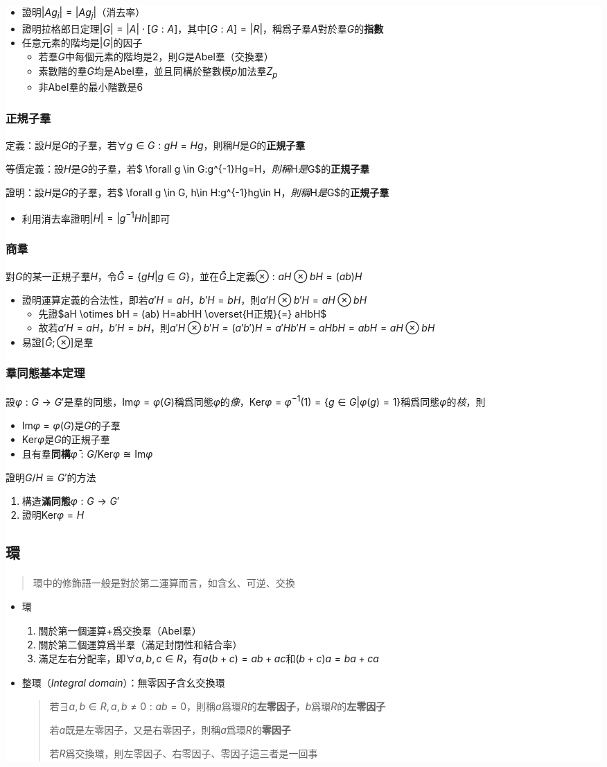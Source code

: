 - 證明$|Ag_i|=|Ag_j|$（消去率）
- 證明拉格郎日定理$|G|=|A|\cdot[G:A]$，其中$[G:A]=|R|$，稱爲子羣$A$對於羣$G$的**指數**
- 任意元素的階均是$|G|$的因子
  - 若羣$G$中每個元素的階均是2，則$G$是Abel羣（交換羣）
  - 素數階的羣$G$均是Abel羣，並且同構於整數模$p$加法羣$Z_p$
  - 非Abel羣的最小階數是6

### 正規子羣

定義：設$H$是$G$的子羣，若$\forall g \in G:gH=Hg$，則稱$H$是$G$的**正規子羣**

等價定義：設$H$是$G$的子羣，若$ \forall g \in G:g^{-1}Hg=H$，則稱$H$是$G$的**正規子羣**

證明：設$H$是$G$的子羣，若$ \forall g \in G, h\in H:g^{-1}hg\in H$，則稱$H$是$G$的**正規子羣**

- 利用消去率證明$|H|=|g^{-1}Hh|$即可

### 商羣

對$G$的某一正規子羣$H$，令$\bar G = \{gH|g \in G\}$，並在$\bar G$上定義$\otimes:aH \otimes bH = (a b) H$

- 證明運算定義的合法性，即若$a'H=aH$，$b'H=bH$，則$a'H\otimes b'H=aH\otimes bH$
  - 先證$aH \otimes bH = (ab) H=abHH \overset{H正規}{=} aHbH$
  - 故若$a'H=aH$，$b'H=bH$，則$a'H\otimes b'H=(a'b')H=a'Hb'H = aH bH=abH=aH\otimes bH$
- 易證$[\bar G;\otimes]$是羣

### 羣同態基本定理

設$\varphi:G\rightarrow G'$是羣的同態，$\mathrm {Im}\varphi=\varphi(G)$稱爲同態$\varphi$的*像*，$\mathrm{Ker}\varphi=\varphi^{-1}(1) = \{g\in G|\varphi(g)=1\}$稱爲同態$\varphi$的*核*，則

- $\mathrm{Im}\varphi=\varphi(G)$是$G$的子羣
- $\mathrm {Ker}\varphi$是$G$的正規子羣
- 且有羣**同構**$\bar\varphi:G/\mathrm{Ker}\varphi \cong \mathrm{Im}\varphi$



證明$G/H\cong G'$的方法

1. 構造**滿同態**$\varphi: G\rightarrow G'$
2. 證明$\mathrm{Ker}\varphi=H$

## 環

> 環中的修飾語一般是對於第二運算而言，如含幺、可逆、交換

- 環
  1. 關於第一個運算$+$爲交換羣（Abel羣）
  2. 關於第二個運算爲半羣（滿足封閉性和結合率）
  3. 滿足左右分配率，即$\forall a, b,c \in R$，有$a(b+c)=ab+ac$和$(b+c)a=ba+ca$

- 整環（*Integral domain*）：無零因子含幺交換環

  > 若$\exists a, b\in R, a, b\ne0:ab=0$，則稱$a$爲環$R$的**左零因子**，$b$爲環$R$的**左零因子**
  >
  > 若$a$既是左零因子，又是右零因子，則稱$a$爲環$R$的**零因子**
  >
  > 若$R$爲交換環，則左零因子、右零因子、零因子這三者是一回事
